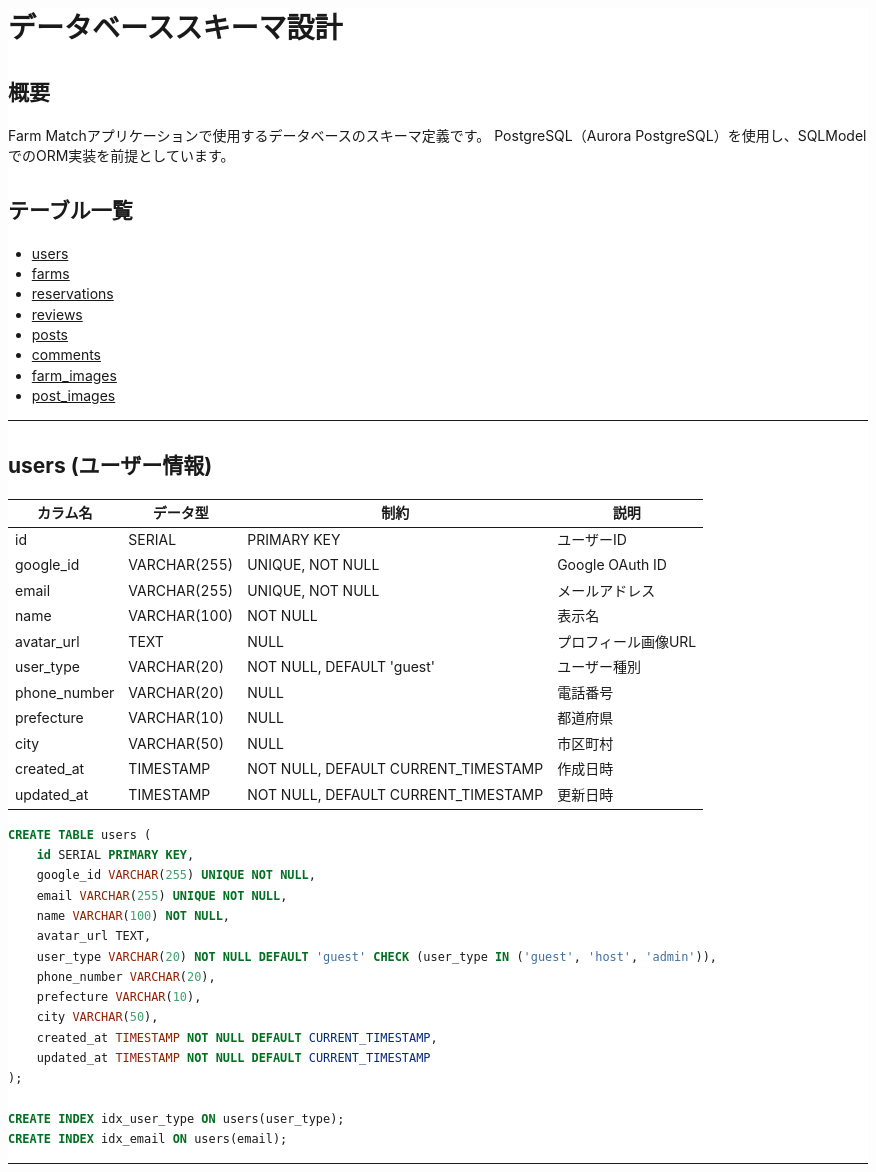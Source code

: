 # データベーススキーマ設計

## 概要

Farm Matchアプリケーションで使用するデータベースのスキーマ定義です。
PostgreSQL（Aurora PostgreSQL）を使用し、SQLModelでのORM実装を前提としています。

## テーブル一覧

- [users](#users-ユーザー情報)
- [farms](#farms-ファーム情報)
- [reservations](#reservations-予約情報)
- [reviews](#reviews-レビュー・評価)
- [posts](#posts-sns投稿)
- [comments](#comments-コメント)
- [farm_images](#farm_images-ファーム画像)
- [post_images](#post_images-投稿画像)

---

## users (ユーザー情報)

| カラム名 | データ型 | 制約 | 説明 |
|----------|----------|------|------|
| id | SERIAL | PRIMARY KEY | ユーザーID |
| google_id | VARCHAR(255) | UNIQUE, NOT NULL | Google OAuth ID |
| email | VARCHAR(255) | UNIQUE, NOT NULL | メールアドレス |
| name | VARCHAR(100) | NOT NULL | 表示名 |
| avatar_url | TEXT | NULL | プロフィール画像URL |
| user_type | VARCHAR(20) | NOT NULL, DEFAULT 'guest' | ユーザー種別 |
| phone_number | VARCHAR(20) | NULL | 電話番号 |
| prefecture | VARCHAR(10) | NULL | 都道府県 |
| city | VARCHAR(50) | NULL | 市区町村 |
| created_at | TIMESTAMP | NOT NULL, DEFAULT CURRENT_TIMESTAMP | 作成日時 |
| updated_at | TIMESTAMP | NOT NULL, DEFAULT CURRENT_TIMESTAMP | 更新日時 |

```sql
CREATE TABLE users (
    id SERIAL PRIMARY KEY,
    google_id VARCHAR(255) UNIQUE NOT NULL,
    email VARCHAR(255) UNIQUE NOT NULL,
    name VARCHAR(100) NOT NULL,
    avatar_url TEXT,
    user_type VARCHAR(20) NOT NULL DEFAULT 'guest' CHECK (user_type IN ('guest', 'host', 'admin')),
    phone_number VARCHAR(20),
    prefecture VARCHAR(10),
    city VARCHAR(50),
    created_at TIMESTAMP NOT NULL DEFAULT CURRENT_TIMESTAMP,
    updated_at TIMESTAMP NOT NULL DEFAULT CURRENT_TIMESTAMP
);

CREATE INDEX idx_user_type ON users(user_type);
CREATE INDEX idx_email ON users(email);
```

---